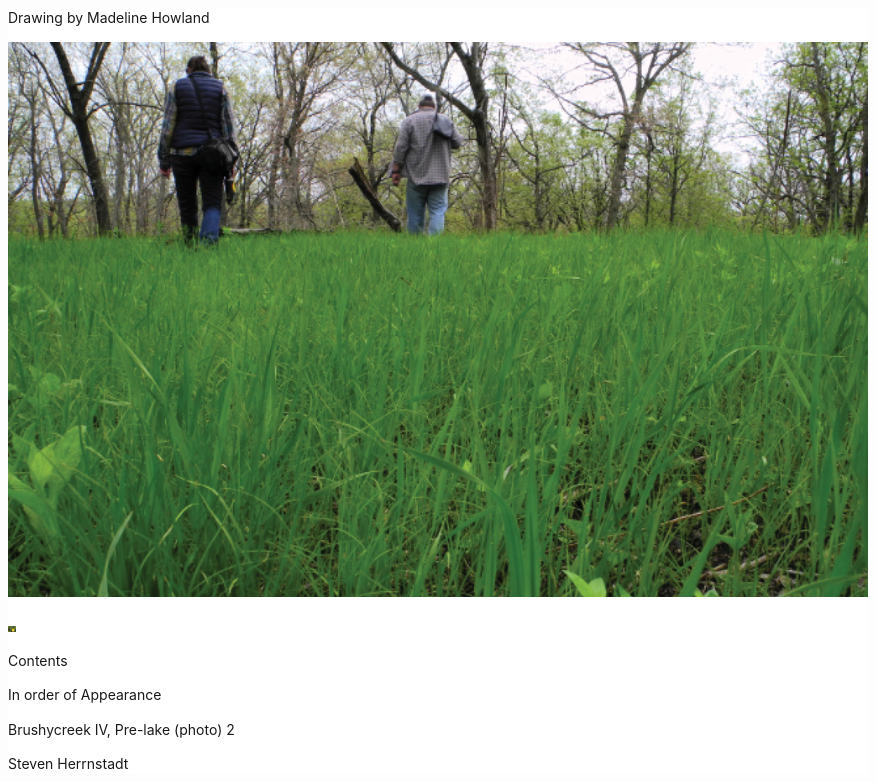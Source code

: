 





Drawing by Madeline Howland





![](2016-spring-web-resources/image/DSCN0564.png)




![](2016-spring-web-resources/image/IMG_1070.jpg)



Contents




In order of Appearance


Brushycreek IV, Pre-lake (photo) 2


 Steven Herrnstadt 

